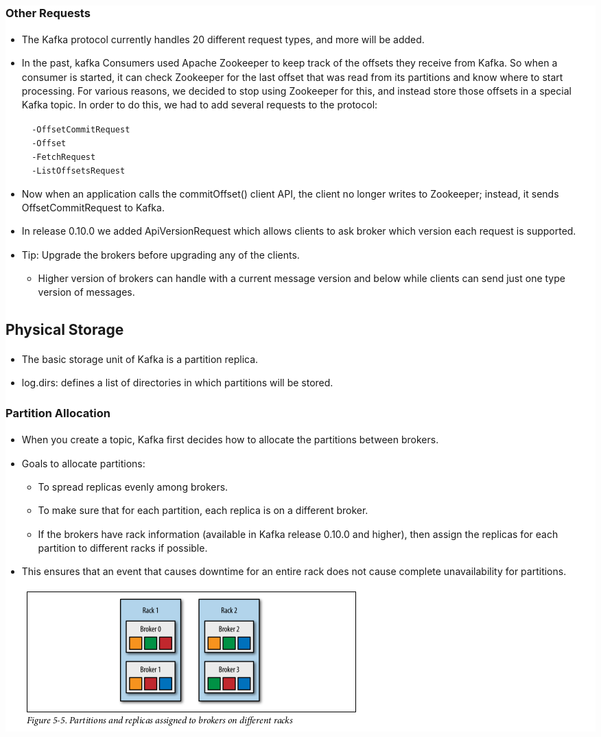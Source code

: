     
### Other Requests

- The Kafka protocol currently handles 20 different request types, and more will be
added. 

- In the past, kafka Consumers used Apache Zookeeper to keep track of the offsets they receive from Kafka. So when a consumer is started, it can check Zookeeper for the last offset that was read from its partitions and know where to start processing. For various reasons, we decided to stop using Zookeeper for this, and instead store those offsets in a special Kafka topic. In order to do this, we had to add several requests to the protocol:

        -OffsetCommitRequest
        -Offset
        -FetchRequest
        -ListOffsetsRequest
         
- Now when an application calls the commitOffset() client API, the client no longer writes to Zookeeper; instead, it sends OffsetCommitRequest to Kafka.

- In release 0.10.0 we added ApiVersionRequest which allows clients to ask broker which version each request is supported.

- Tip: Upgrade the brokers before upgrading any of the clients.

    - Higher version of brokers can handle with a current message version and below while clients can send just one type version of messages.


## Physical Storage

- The basic storage unit of Kafka is a partition replica.

- log.dirs: defines a list of directories in which partitions will be stored.

### Partition Allocation

- When you create a topic, Kafka first decides how to allocate the partitions between brokers.

- Goals to allocate partitions:

    - To spread replicas evenly among brokers.
     
    - To make sure that for each partition, each replica is on a different broker.
    
    - If the brokers have rack information (available in Kafka release 0.10.0 and higher), then assign the replicas for each partition to different racks if possible.

- This ensures that an event that causes downtime for an entire rack does not cause complete unavailability for partitions.
    
     ![](differents_racks.png)
